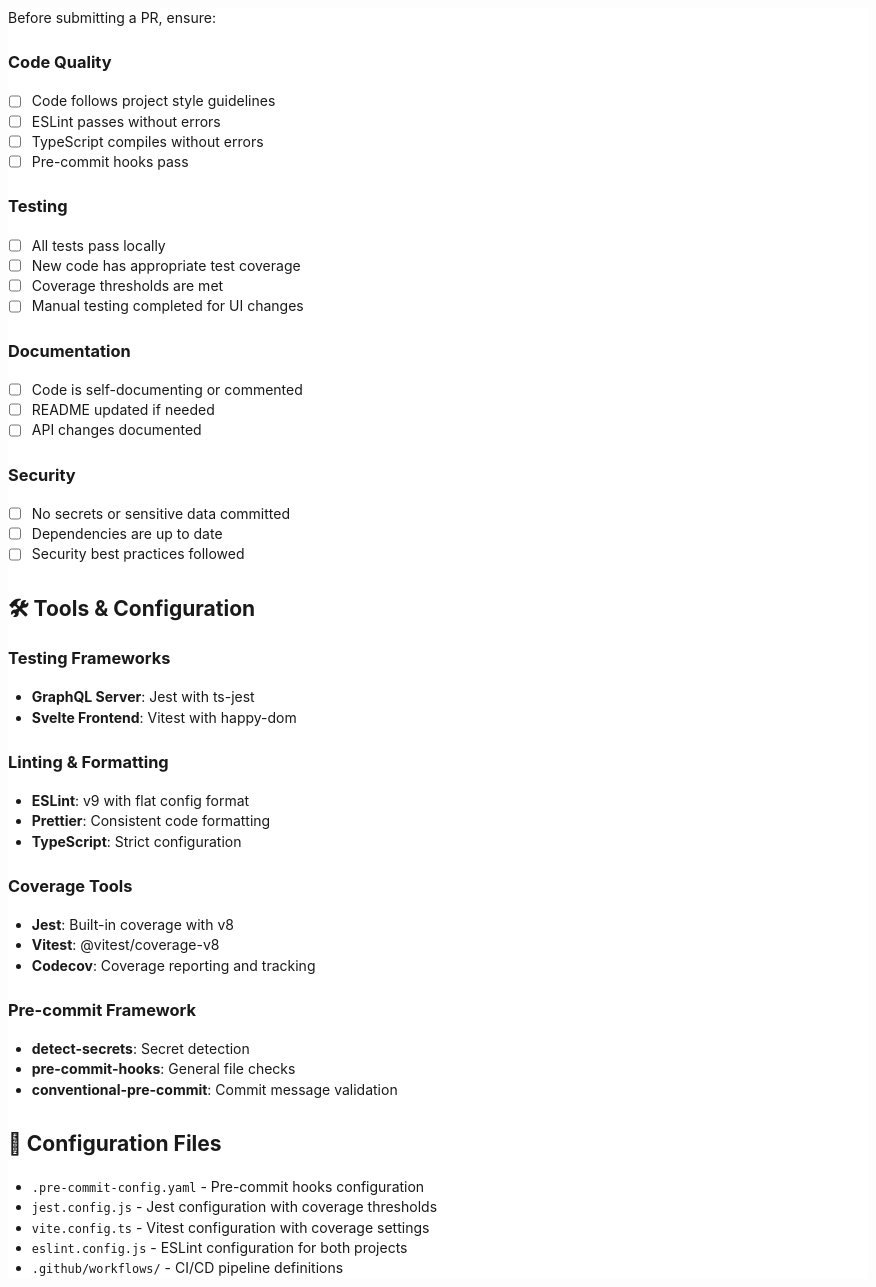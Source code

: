 Before submitting a PR, ensure:

### Code Quality
- [ ] Code follows project style guidelines
- [ ] ESLint passes without errors
- [ ] TypeScript compiles without errors
- [ ] Pre-commit hooks pass

### Testing
- [ ] All tests pass locally
- [ ] New code has appropriate test coverage
- [ ] Coverage thresholds are met
- [ ] Manual testing completed for UI changes

### Documentation
- [ ] Code is self-documenting or commented
- [ ] README updated if needed
- [ ] API changes documented

### Security
- [ ] No secrets or sensitive data committed
- [ ] Dependencies are up to date
- [ ] Security best practices followed

## 🛠️ Tools & Configuration

### Testing Frameworks
- **GraphQL Server**: Jest with ts-jest
- **Svelte Frontend**: Vitest with happy-dom

### Linting & Formatting
- **ESLint**: v9 with flat config format
- **Prettier**: Consistent code formatting
- **TypeScript**: Strict configuration

### Coverage Tools
- **Jest**: Built-in coverage with v8
- **Vitest**: @vitest/coverage-v8
- **Codecov**: Coverage reporting and tracking

### Pre-commit Framework
- **detect-secrets**: Secret detection
- **pre-commit-hooks**: General file checks
- **conventional-pre-commit**: Commit message validation

## 🔧 Configuration Files

- `.pre-commit-config.yaml` - Pre-commit hooks configuration
- `jest.config.js` - Jest configuration with coverage thresholds
- `vite.config.ts` - Vitest configuration with coverage settings
- `eslint.config.js` - ESLint configuration for both projects
- `.github/workflows/` - CI/CD pipeline definitions
